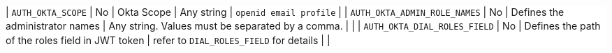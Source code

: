 | `AUTH_OKTA_SCOPE`                |                            No                            | Okta Scope                                                                                                                                                                                                                                         | Any string                                                                                                                      | `openid email profile`                          |
| `AUTH_OKTA_ADMIN_ROLE_NAMES`     |                            No                            | Defines the administrator names                                                                                                                                                                                                                    | Any string. Values must be separated by a comma.                                                                                |                                                 |
| `AUTH_OKTA_DIAL_ROLES_FIELD`     |                            No                            | Defines the path of the roles field in JWT token                                                                                                                                                                                                   | refer to `DIAL_ROLES_FIELD` for details                                                                                         |                                                 |
